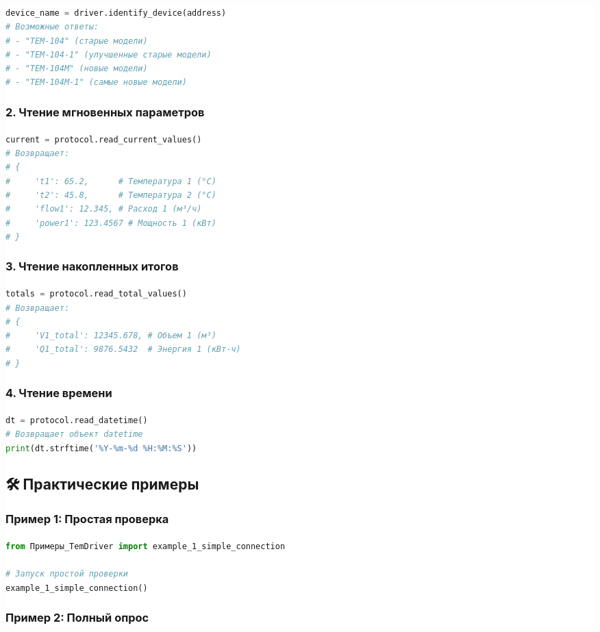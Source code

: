 ```python
device_name = driver.identify_device(address)
# Возможные ответы:
# - "TEM-104" (старые модели)
# - "TEM-104-1" (улучшенные старые модели)
# - "TEM-104M" (новые модели)
# - "TEM-104M-1" (самые новые модели)
```

### 2. Чтение мгновенных параметров

```python
current = protocol.read_current_values()
# Возвращает:
# {
#     't1': 65.2,      # Температура 1 (°C)
#     't2': 45.8,      # Температура 2 (°C)
#     'flow1': 12.345, # Расход 1 (м³/ч)
#     'power1': 123.4567 # Мощность 1 (кВт)
# }
```

### 3. Чтение накопленных итогов

```python
totals = protocol.read_total_values()
# Возвращает:
# {
#     'V1_total': 12345.678, # Объем 1 (м³)
#     'Q1_total': 9876.5432  # Энергия 1 (кВт·ч)
# }
```

### 4. Чтение времени

```python
dt = protocol.read_datetime()
# Возвращает объект datetime
print(dt.strftime('%Y-%m-%d %H:%M:%S'))
```

## 🛠️ Практические примеры

### Пример 1: Простая проверка

```python
from Примеры_TemDriver import example_1_simple_connection

# Запуск простой проверки
example_1_simple_connection()
```

### Пример 2: Полный опрос
